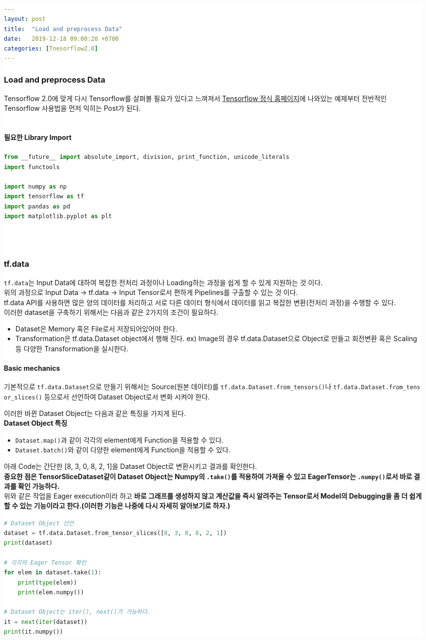 ```yaml
---
layout: post
title:  "Load and preprocess Data"
date:   2019-12-18 09:00:20 +0700
categories: [Tnesorflow2.0]
---
```

<script type="text/javascript" src="https://cdn.mathjax.org/mathjax/latest/MathJax.js?config=TeX-AMS_HTML"></script>
### Load and preprocess Data
Tensorflow 2.0에 맞게 다시 Tensorflow를 살펴볼 필요가 있다고 느껴져서 <a href="https://www.tensorflow.org/?hl=ko">Tensorflow 정식 홈페이지</a>에 나와있는 예제부터 전반적인 Tensorflow 사용법을 먼저 익히는 Post가 된다.  
<br>

#### 필요한 Library Import
```python
from __future__ import absolute_import, division, print_function, unicode_literals
import functools

import numpy as np
import tensorflow as tf
import pandas as pd
import matplotlib.pyplot as plt
```
<br><br>

### tf.data
<code>tf.data</code>는 Input Data에 대하여 복잡한 전처리 과정이나 Loading하는 과정을 쉽게 할 수 있게 지원하는 것 이다.  
위의 과정으로 Input Data -> tf.data -> Input Tensor로서 편하게 Pipelines를 구출할 수 있는 것 이다.  
tf.data API를 사용하면 많은 양의 데이터를 처리하고 서로 다른 데이터 형식에서 데이터를 읽고 복잡한 변환(전처리 과정)을 수행할 수 있다.  
이러한 dataset을 구축하기 위해서는 다음과 같은 2가지의 조건이 필요하다.
- Dataset은 Memory 혹은 File로서 저장되어있어야 한다.
- Transformation은 tf.data.Dataset object에서 행해 진다. ex) Image의 경우 tf.data.Dataset으로 Object로 만들고 회전변환 혹은 Scaling등 다양한 Transformation을 실시한다.

#### Basic mechanics
기본적으로 <code>tf.data.Dataset</code>으로 만들기 위해서는 Source(원본 데이터)를 <code>tf.data.Dataset.from_tensors()</code>나 <code>tf.data.Dataset.from_tensor_slices()</code> 등으로서 선언하여 Dataset Object로서 변화 시켜야 한다.  

이러한 바뀐 Dataset Object는 다음과 같은 특징을 가지게 된다.  
**Dataset Object 특징**  
- <code>Dataset.map()</code>과 같이 각각의 element에게 Function을 적용할 수 있다.
- <code>Dataset.batch()</code>와 같이 다양한 element에게 Function을 적용할 수 있다.

아래 Code는 간단한 [8, 3, 0, 8, 2, 1]을 Dataset Object로 변환시키고 결과를 확인한다.  
**중요한 점은 TensorSliceDataset같이 Dataset Object는 Numpy의 <code>.take()</code>를 적용하여 가져올 수 있고 EagerTensor는 <code>.numpy()</code>로서 바로 결과를 확인 가능하다.**  
위와 같은 작업을 Eager execution이라 하고 **바로 그래프를 생성하지 않고 계산값을 즉시 알려주는 Tensor로서 Model의 Debugging을 좀 더 쉽게 할 수 있는 기능이라고 한다.(이러한 기능은 나중에 다시 자세히 알아보기로 하자.)**

```python
# Dataset Object 선언
dataset = tf.data.Dataset.from_tensor_slices([8, 3, 0, 8, 2, 1])
print(dataset)

# 각각의 Eager Tensor 확인
for elem in dataset.take(1):
    print(type(elem))
    print(elem.numpy())
    
# Dataset Object는 iter(), next()가 가능하다.
it = next(iter(dataset))
print(it.numpy())
```